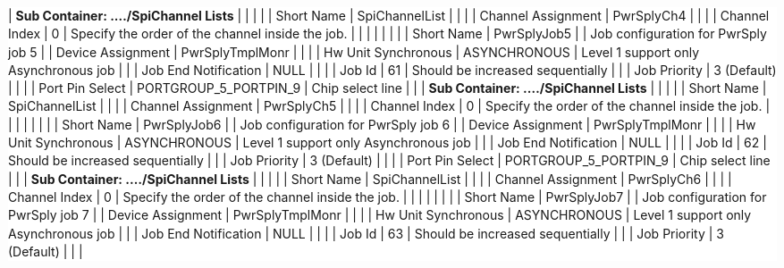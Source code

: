 | **Sub Container: .…/SpiChannel Lists**          | <span class="mark"></span> |                                                  |                                      |
| Short Name                                      | SpiChannelList             |                                                  |                                      |
| Channel Assignment                              | PwrSplyCh4                 |                                                  |                                      |
| Channel Index                                   | 0                          | Specify the order of the channel inside the job. |                                      |
|                                                 |                            |                                                  |                                      |
| Short Name                                      | PwrSplyJob5                |                                                  | Job configuration for PwrSply job 5  |
| Device Assignment                               | PwrSplyTmplMonr            |                                                  |                                      |
| Hw Unit Synchronous                             | ASYNCHRONOUS               | Level 1 support only Asynchronous job            |                                      |
| Job End Notification                            | NULL                       |                                                  |                                      |
| Job Id                                          | 61                         | Should be increased sequentially                 |                                      |
| Job Priority                                    | 3 (Default)                |                                                  |                                      |
| Port Pin Select                                 | PORTGROUP_5_PORTPIN_9      | Chip select line                                 |                                      |
| **Sub Container: .…/SpiChannel Lists**          | <span class="mark"></span> |                                                  |                                      |
| Short Name                                      | SpiChannelList             |                                                  |                                      |
| Channel Assignment                              | PwrSplyCh5                 |                                                  |                                      |
| Channel Index                                   | 0                          | Specify the order of the channel inside the job. |                                      |
|                                                 |                            |                                                  |                                      |
| Short Name                                      | PwrSplyJob6                |                                                  | Job configuration for PwrSply job 6  |
| Device Assignment                               | PwrSplyTmplMonr            |                                                  |                                      |
| Hw Unit Synchronous                             | ASYNCHRONOUS               | Level 1 support only Asynchronous job            |                                      |
| Job End Notification                            | NULL                       |                                                  |                                      |
| Job Id                                          | 62                         | Should be increased sequentially                 |                                      |
| Job Priority                                    | 3 (Default)                |                                                  |                                      |
| Port Pin Select                                 | PORTGROUP_5_PORTPIN_9      | Chip select line                                 |                                      |
| **Sub Container: .…/SpiChannel Lists**          | <span class="mark"></span> |                                                  |                                      |
| Short Name                                      | SpiChannelList             |                                                  |                                      |
| Channel Assignment                              | PwrSplyCh6                 |                                                  |                                      |
| Channel Index                                   | 0                          | Specify the order of the channel inside the job. |                                      |
|                                                 |                            |                                                  |                                      |
| Short Name                                      | PwrSplyJob7                |                                                  | Job configuration for PwrSply job 7  |
| Device Assignment                               | PwrSplyTmplMonr            |                                                  |                                      |
| Hw Unit Synchronous                             | ASYNCHRONOUS               | Level 1 support only Asynchronous job            |                                      |
| Job End Notification                            | NULL                       |                                                  |                                      |
| Job Id                                          | 63                         | Should be increased sequentially                 |                                      |
| Job Priority                                    | 3 (Default)                |                                                  |                                      |